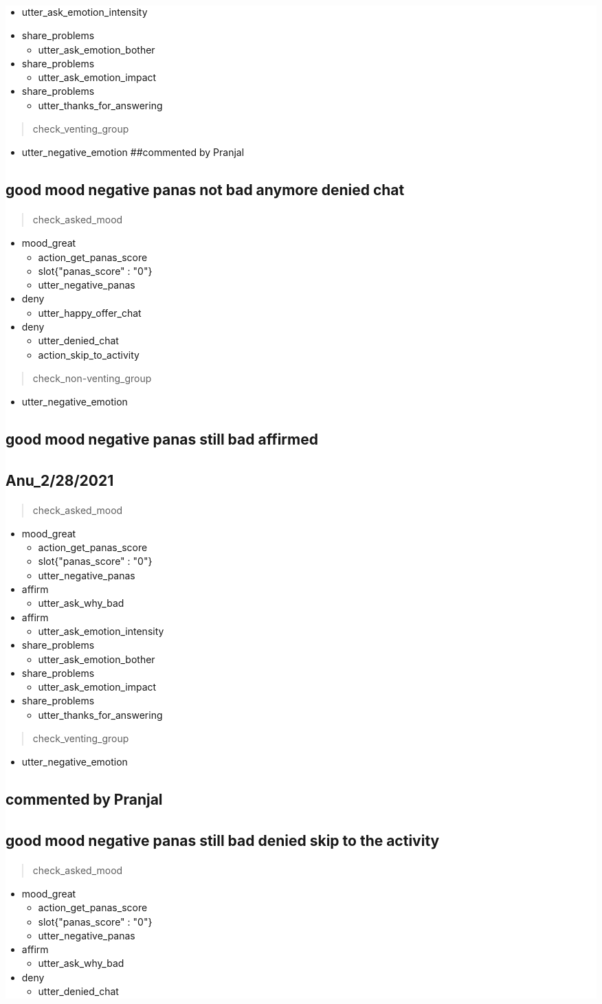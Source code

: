   - utter_ask_emotion_intensity
* share_problems
  - utter_ask_emotion_bother
* share_problems
  - utter_ask_emotion_impact
* share_problems
  - utter_thanks_for_answering
> check_venting_group
  - utter_negative_emotion
##commented by Pranjal


## good mood negative panas not bad anymore denied chat
> check_asked_mood
* mood_great
  - action_get_panas_score
  - slot{"panas_score" : "0"}
  - utter_negative_panas
* deny
  - utter_happy_offer_chat
* deny
  - utter_denied_chat
  - action_skip_to_activity
> check_non-venting_group
  - utter_negative_emotion
## good mood negative panas still bad affirmed
## Anu_2/28/2021
> check_asked_mood
* mood_great
  - action_get_panas_score
  - slot{"panas_score" : "0"}
  - utter_negative_panas
* affirm
  - utter_ask_why_bad
* affirm
  - utter_ask_emotion_intensity
* share_problems
  - utter_ask_emotion_bother
* share_problems
  - utter_ask_emotion_impact
* share_problems
  - utter_thanks_for_answering
> check_venting_group
  - utter_negative_emotion
## commented by Pranjal


## good mood negative panas still bad denied skip to the activity
> check_asked_mood
* mood_great
  - action_get_panas_score
  - slot{"panas_score" : "0"}
  - utter_negative_panas
* affirm
  - utter_ask_why_bad
* deny
  - utter_denied_chat
  